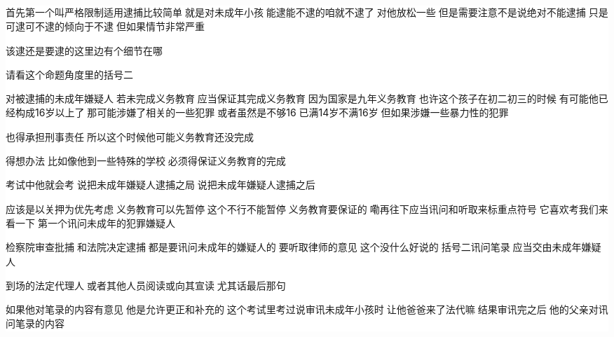 首先第一个叫严格限制适用逮捕比较简单
就是对未成年小孩
能逮能不逮的咱就不逮了
对他放松一些
但是需要注意不是说绝对不能逮捕
只是可逮可不逮的倾向于不逮
但如果情节非常严重

该逮还是要逮的这里边有个细节在哪

请看这个命题角度里的括号二

对被逮捕的未成年嫌疑人
若未完成义务教育
应当保证其完成义务教育
因为国家是九年义务教育
也许这个孩子在初二初三的时候
有可能他已经构成16岁以上了
那可能涉嫌了相关的一些犯罪
或者虽然是不够16
已满14岁不满16岁
但如果涉嫌一些暴力性的犯罪

也得承担刑事责任
所以这个时候他可能义务教育还没完成

得想办法
比如像他到一些特殊的学校
必须得保证义务教育的完成

考试中他就会考
说把未成年嫌疑人逮捕之局
说把未成年嫌疑人逮捕之后

应该是以关押为优先考虑
义务教育可以先暂停
这个不行不能暂停
义务教育要保证的
嘞再往下应当讯问和听取来标重点符号
它喜欢考我们来看一下
第一个讯问未成年的犯罪嫌疑人

检察院审查批捕
和法院决定逮捕
都是要讯问未成年的嫌疑人的
要听取律师的意见
这个没什么好说的
括号二讯问笔录
应当交由未成年嫌疑人

到场的法定代理人
或者其他人员阅读或向其宣读
尤其话最后那句

如果他对笔录的内容有意见
他是允许更正和补充的
这个考试里考过说审讯未成年小孩时
让他爸爸来了法代嘛
结果审讯完之后
他的父亲对讯问笔录的内容
